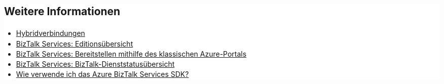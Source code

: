 ## <a name="see-also"></a>Weitere Informationen
* [Hybridverbindungen](integration-hybrid-connection-overview.md)  
* [BizTalk Services: Editionsübersicht](biztalk-editions-feature-chart.md)  
* [BizTalk Services: Bereitstellen mithilfe des klassischen Azure-Portals](biztalk-provision-services.md)  
* [BizTalk Services: BizTalk-Dienststatusübersicht](biztalk-service-state-chart.md)  
* [Wie verwende ich das Azure BizTalk Services SDK?](http://go.microsoft.com/fwlink/p/?LinkID=302335)

[Quickstart]: ./media/biztalk-dashboard-monitor-scale-tabs/QuickStartIcon.png
[AddMetrics]: ./media/biztalk-dashboard-monitor-scale-tabs/WABS_AddMetrics.png
[GrayedMetric]: ./media/biztalk-dashboard-monitor-scale-tabs/WABS_GrayedMetric.png
[EnabledMetric]: ./media/biztalk-dashboard-monitor-scale-tabs/WABS_EnabledMetric.png


